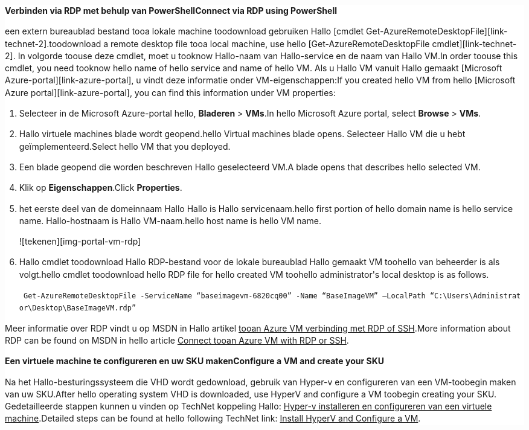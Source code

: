 <span data-ttu-id="bda73-209">**Verbinden via RDP met behulp van PowerShell**</span><span class="sxs-lookup"><span data-stu-id="bda73-209">**Connect via RDP using PowerShell**</span></span>

<span data-ttu-id="bda73-210">een extern bureaublad bestand tooa lokale machine toodownload gebruiken Hallo [cmdlet Get-AzureRemoteDesktopFile][link-technet-2].</span><span class="sxs-lookup"><span data-stu-id="bda73-210">toodownload a remote desktop file tooa local machine, use hello [Get-AzureRemoteDesktopFile cmdlet][link-technet-2].</span></span> <span data-ttu-id="bda73-211">In volgorde toouse deze cmdlet, moet u tooknow Hallo-naam van Hallo-service en de naam van Hallo VM.</span><span class="sxs-lookup"><span data-stu-id="bda73-211">In order toouse this cmdlet, you need tooknow hello name of hello service and name of hello VM.</span></span> <span data-ttu-id="bda73-212">Als u Hallo VM vanuit Hallo gemaakt [Microsoft Azure-portal][link-azure-portal], u vindt deze informatie onder VM-eigenschappen:</span><span class="sxs-lookup"><span data-stu-id="bda73-212">If you created hello VM from hello [Microsoft Azure portal][link-azure-portal], you can find this information under VM properties:</span></span>

1. <span data-ttu-id="bda73-213">Selecteer in de Microsoft Azure-portal hello, **Bladeren** > **VMs**.</span><span class="sxs-lookup"><span data-stu-id="bda73-213">In hello Microsoft Azure portal, select **Browse** > **VMs**.</span></span>
2. <span data-ttu-id="bda73-214">Hallo virtuele machines blade wordt geopend.</span><span class="sxs-lookup"><span data-stu-id="bda73-214">hello Virtual machines blade opens.</span></span> <span data-ttu-id="bda73-215">Selecteer Hallo VM die u hebt geïmplementeerd.</span><span class="sxs-lookup"><span data-stu-id="bda73-215">Select hello VM that you deployed.</span></span>
3. <span data-ttu-id="bda73-216">Een blade geopend die worden beschreven Hallo geselecteerd VM.</span><span class="sxs-lookup"><span data-stu-id="bda73-216">A blade opens that describes hello selected VM.</span></span>
4. <span data-ttu-id="bda73-217">Klik op **Eigenschappen**.</span><span class="sxs-lookup"><span data-stu-id="bda73-217">Click **Properties**.</span></span>
5. <span data-ttu-id="bda73-218">het eerste deel van de domeinnaam Hallo Hallo is Hallo servicenaam.</span><span class="sxs-lookup"><span data-stu-id="bda73-218">hello first portion of hello domain name is hello service name.</span></span> <span data-ttu-id="bda73-219">Hallo-hostnaam is Hallo VM-naam.</span><span class="sxs-lookup"><span data-stu-id="bda73-219">hello host name is hello VM name.</span></span>

    ![tekenen][img-portal-vm-rdp]
6. <span data-ttu-id="bda73-221">Hallo cmdlet toodownload Hallo RDP-bestand voor de lokale bureaublad Hallo gemaakt VM toohello van beheerder is als volgt.</span><span class="sxs-lookup"><span data-stu-id="bda73-221">hello cmdlet toodownload hello RDP file for hello created VM toohello administrator's local desktop is as follows.</span></span>

        Get‐AzureRemoteDesktopFile ‐ServiceName “baseimagevm‐6820cq00” ‐Name “BaseImageVM” –LocalPath “C:\Users\Administrator\Desktop\BaseImageVM.rdp”

<span data-ttu-id="bda73-222">Meer informatie over RDP vindt u op MSDN in Hallo artikel [tooan Azure VM verbinding met RDP of SSH](http://msdn.microsoft.com/library/azure/dn535788.aspx).</span><span class="sxs-lookup"><span data-stu-id="bda73-222">More information about RDP can be found on MSDN in hello article [Connect tooan Azure VM with RDP or SSH](http://msdn.microsoft.com/library/azure/dn535788.aspx).</span></span>

<span data-ttu-id="bda73-223">**Een virtuele machine te configureren en uw SKU maken**</span><span class="sxs-lookup"><span data-stu-id="bda73-223">**Configure a VM and create your SKU**</span></span>

<span data-ttu-id="bda73-224">Na het Hallo-besturingssysteem die VHD wordt gedownload, gebruik van Hyper-v en configureren van een VM-toobegin maken van uw SKU.</span><span class="sxs-lookup"><span data-stu-id="bda73-224">After hello operating system VHD is downloaded, use Hyper­V and configure a VM toobegin creating your SKU.</span></span> <span data-ttu-id="bda73-225">Gedetailleerde stappen kunnen u vinden op TechNet koppeling Hallo: [Hyper-v installeren en configureren van een virtuele machine](http://technet.microsoft.com/library/hh846766.aspx).</span><span class="sxs-lookup"><span data-stu-id="bda73-225">Detailed steps can be found at hello following TechNet link: [Install Hyper­V and Configure a VM](http://technet.microsoft.com/library/hh846766.aspx).</span></span>
